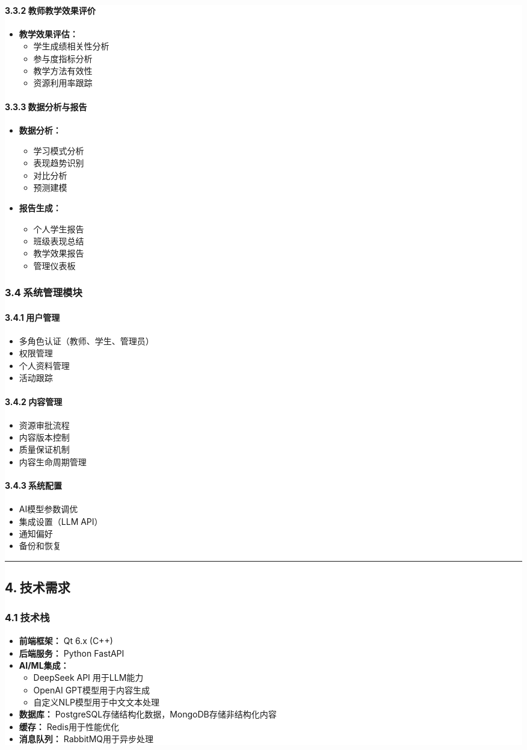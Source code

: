 #### 3.3.2 教师教学效果评价
- **教学效果评估：**
  - 学生成绩相关性分析
  - 参与度指标分析
  - 教学方法有效性
  - 资源利用率跟踪

#### 3.3.3 数据分析与报告
- **数据分析：**
  - 学习模式分析
  - 表现趋势识别
  - 对比分析
  - 预测建模

- **报告生成：**
  - 个人学生报告
  - 班级表现总结
  - 教学效果报告
  - 管理仪表板

### 3.4 系统管理模块

#### 3.4.1 用户管理
- 多角色认证（教师、学生、管理员）
- 权限管理
- 个人资料管理
- 活动跟踪

#### 3.4.2 内容管理
- 资源审批流程
- 内容版本控制
- 质量保证机制
- 内容生命周期管理

#### 3.4.3 系统配置
- AI模型参数调优
- 集成设置（LLM API）
- 通知偏好
- 备份和恢复

---

## 4. 技术需求

### 4.1 技术栈
- **前端框架：** Qt 6.x (C++)
- **后端服务：** Python FastAPI
- **AI/ML集成：**
  - DeepSeek API 用于LLM能力
  - OpenAI GPT模型用于内容生成
  - 自定义NLP模型用于中文文本处理
- **数据库：** PostgreSQL存储结构化数据，MongoDB存储非结构化内容
- **缓存：** Redis用于性能优化
- **消息队列：** RabbitMQ用于异步处理
